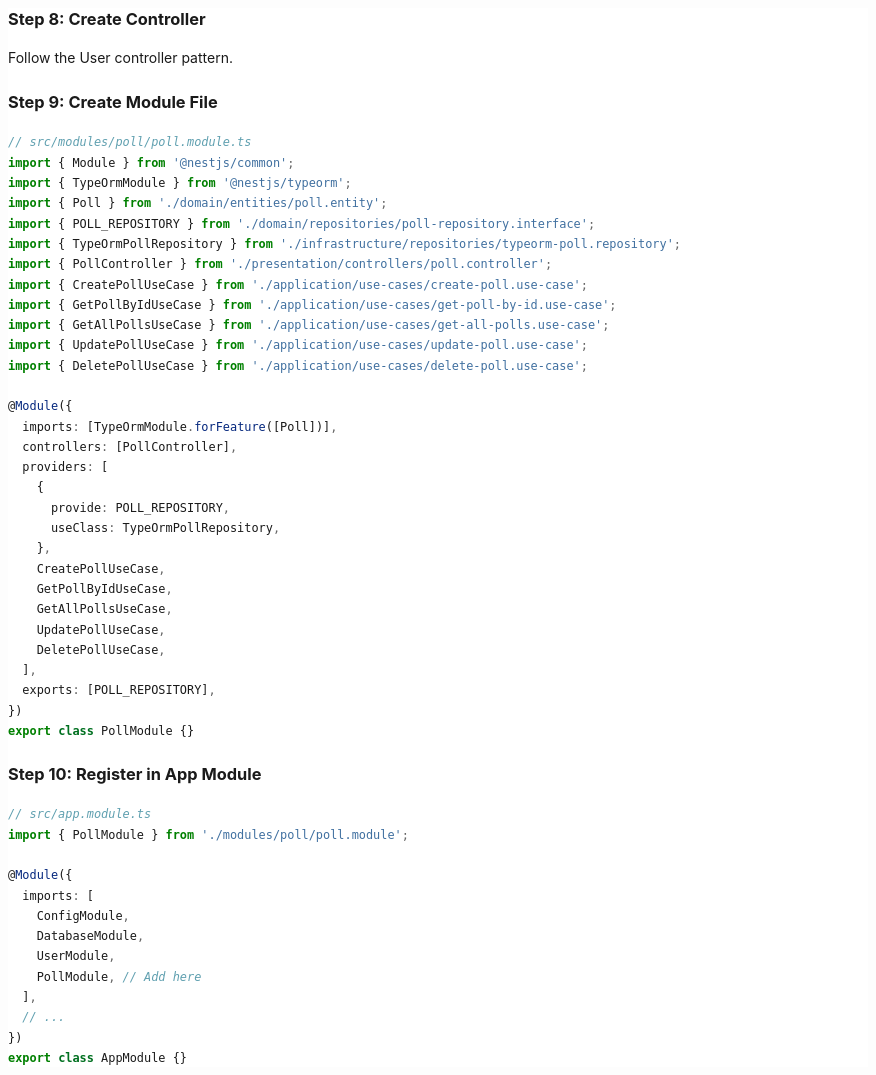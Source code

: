 ### Step 8: Create Controller

Follow the User controller pattern.

### Step 9: Create Module File

```typescript
// src/modules/poll/poll.module.ts
import { Module } from '@nestjs/common';
import { TypeOrmModule } from '@nestjs/typeorm';
import { Poll } from './domain/entities/poll.entity';
import { POLL_REPOSITORY } from './domain/repositories/poll-repository.interface';
import { TypeOrmPollRepository } from './infrastructure/repositories/typeorm-poll.repository';
import { PollController } from './presentation/controllers/poll.controller';
import { CreatePollUseCase } from './application/use-cases/create-poll.use-case';
import { GetPollByIdUseCase } from './application/use-cases/get-poll-by-id.use-case';
import { GetAllPollsUseCase } from './application/use-cases/get-all-polls.use-case';
import { UpdatePollUseCase } from './application/use-cases/update-poll.use-case';
import { DeletePollUseCase } from './application/use-cases/delete-poll.use-case';

@Module({
  imports: [TypeOrmModule.forFeature([Poll])],
  controllers: [PollController],
  providers: [
    {
      provide: POLL_REPOSITORY,
      useClass: TypeOrmPollRepository,
    },
    CreatePollUseCase,
    GetPollByIdUseCase,
    GetAllPollsUseCase,
    UpdatePollUseCase,
    DeletePollUseCase,
  ],
  exports: [POLL_REPOSITORY],
})
export class PollModule {}
```

### Step 10: Register in App Module

```typescript
// src/app.module.ts
import { PollModule } from './modules/poll/poll.module';

@Module({
  imports: [
    ConfigModule,
    DatabaseModule,
    UserModule,
    PollModule, // Add here
  ],
  // ...
})
export class AppModule {}
```
